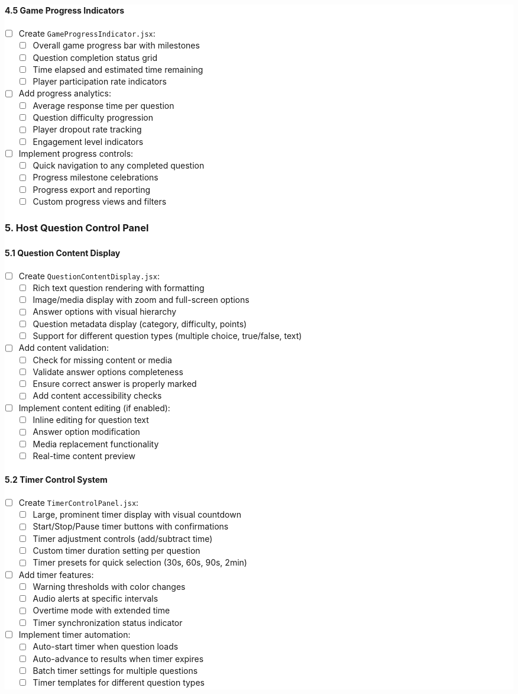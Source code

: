 #### 4.5 Game Progress Indicators
- [ ] Create `GameProgressIndicator.jsx`:
  - [ ] Overall game progress bar with milestones
  - [ ] Question completion status grid
  - [ ] Time elapsed and estimated time remaining
  - [ ] Player participation rate indicators
- [ ] Add progress analytics:
  - [ ] Average response time per question
  - [ ] Question difficulty progression
  - [ ] Player dropout rate tracking
  - [ ] Engagement level indicators
- [ ] Implement progress controls:
  - [ ] Quick navigation to any completed question
  - [ ] Progress milestone celebrations
  - [ ] Progress export and reporting
  - [ ] Custom progress views and filters

### 5. Host Question Control Panel
#### 5.1 Question Content Display
- [ ] Create `QuestionContentDisplay.jsx`:
  - [ ] Rich text question rendering with formatting
  - [ ] Image/media display with zoom and full-screen options
  - [ ] Answer options with visual hierarchy
  - [ ] Question metadata display (category, difficulty, points)
  - [ ] Support for different question types (multiple choice, true/false, text)
- [ ] Add content validation:
  - [ ] Check for missing content or media
  - [ ] Validate answer options completeness
  - [ ] Ensure correct answer is properly marked
  - [ ] Add content accessibility checks
- [ ] Implement content editing (if enabled):
  - [ ] Inline editing for question text
  - [ ] Answer option modification
  - [ ] Media replacement functionality
  - [ ] Real-time content preview

#### 5.2 Timer Control System
- [ ] Create `TimerControlPanel.jsx`:
  - [ ] Large, prominent timer display with visual countdown
  - [ ] Start/Stop/Pause timer buttons with confirmations
  - [ ] Timer adjustment controls (add/subtract time)
  - [ ] Custom timer duration setting per question
  - [ ] Timer presets for quick selection (30s, 60s, 90s, 2min)
- [ ] Add timer features:
  - [ ] Warning thresholds with color changes
  - [ ] Audio alerts at specific intervals
  - [ ] Overtime mode with extended time
  - [ ] Timer synchronization status indicator
- [ ] Implement timer automation:
  - [ ] Auto-start timer when question loads
  - [ ] Auto-advance to results when timer expires
  - [ ] Batch timer settings for multiple questions
  - [ ] Timer templates for different question types
